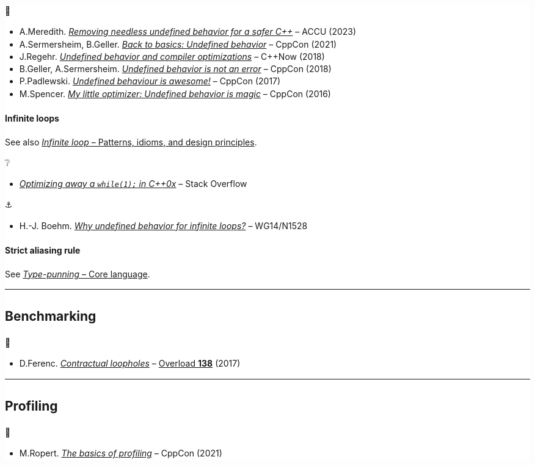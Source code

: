 

:movie_camera:

- A.Meredith. [*Removing needless undefined behavior for a safer C++*](https://www.youtube.com/watch?v=iY7ft98nM2k) – ACCU (2023)
- A.Sermersheim, B.Geller. [*Back to basics: Undefined behavior*](https://www.youtube.com/watch?v=NpL9YnxnOqM) – CppCon (2021)
- J.Regehr. [*Undefined behavior and compiler optimizations*](https://www.youtube.com/watch?v=AeEwxtEOgH0) – C++Now (2018)
- B.Geller, A.Sermersheim. [*Undefined behavior is not an error*](https://www.youtube.com/watch?v=XEXpwis_deQ) – CppCon (2018)
- P.Padlewski. [*Undefined behaviour is awesome!*](https://www.youtube.com/watch?v=ehyHyAIa5so) – CppCon (2017)
- M.Spencer. [*My little optimizer: Undefined behavior is magic*](https://www.youtube.com/watch?v=g7entxbQOCc) – CppCon (2016)

#### Infinite loops

See also [*Infinite loop* – Patterns, idioms, and design principles](patterns_and_idioms.md#infinite-loop).

:grey_question:

- [*Optimizing away a `while(1);` in C++0x*](https://stackoverflow.com/q/3592557) – Stack Overflow

:anchor:

- H.-J. Boehm. [*Why undefined behavior for infinite loops?*](https://wg14.link/n1528) – WG14/N1528

#### Strict aliasing rule

See [*Type-punning* – Core language](core_language.md#type-punning).

---

## Benchmarking

:link:

- D.Ferenc. [*Contractual loopholes*](https://accu.org/journals/overload/25/138/ferenc_2363/) – [Overload **138**](https://accu.org/journals/overload/overload138) (2017)

---

## Profiling

:movie_camera:

- M.Ropert. [*The basics of profiling*](https://www.youtube.com/watch?v=dToaepIXW4s) – CppCon (2021)
